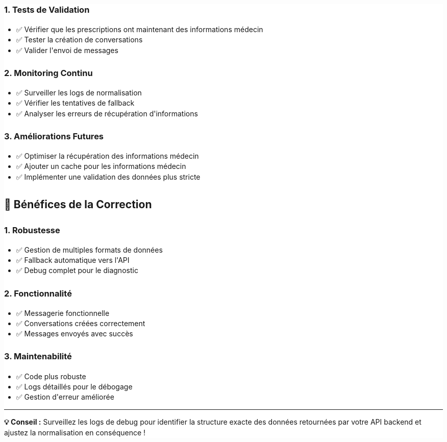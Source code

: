 ### **1. Tests de Validation**
- ✅ Vérifier que les prescriptions ont maintenant des informations médecin
- ✅ Tester la création de conversations
- ✅ Valider l'envoi de messages

### **2. Monitoring Continu**
- ✅ Surveiller les logs de normalisation
- ✅ Vérifier les tentatives de fallback
- ✅ Analyser les erreurs de récupération d'informations

### **3. Améliorations Futures**
- ✅ Optimiser la récupération des informations médecin
- ✅ Ajouter un cache pour les informations médecin
- ✅ Implémenter une validation des données plus stricte

## 🎯 **Bénéfices de la Correction**

### **1. Robustesse**
- ✅ Gestion de multiples formats de données
- ✅ Fallback automatique vers l'API
- ✅ Debug complet pour le diagnostic

### **2. Fonctionnalité**
- ✅ Messagerie fonctionnelle
- ✅ Conversations créées correctement
- ✅ Messages envoyés avec succès

### **3. Maintenabilité**
- ✅ Code plus robuste
- ✅ Logs détaillés pour le débogage
- ✅ Gestion d'erreur améliorée

---

**💡 Conseil :** Surveillez les logs de debug pour identifier la structure exacte des données retournées par votre API backend et ajustez la normalisation en conséquence !
